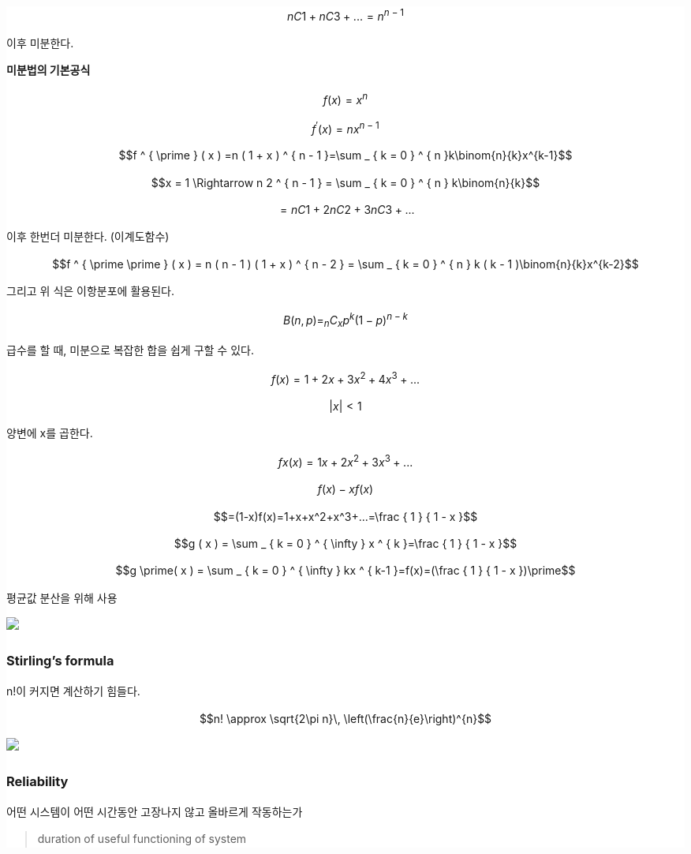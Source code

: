 $$nC1+nC3+...=n^{n-1}$$

이후 미분한다.

**미분법의 기본공식**

$$f ( x ) = x ^ { n }$$

$$f ^ { \prime } ( x ) = n x ^ { n - 1 }$$

$$f ^ { \prime } ( x ) =n ( 1 + x ) ^ { n - 1 }=\sum _ { k = 0 } ^ { n }k\binom{n}{k}x^{k-1}$$

$$x = 1 \Rightarrow n 2 ^ { n - 1 } = \sum _ { k = 0 } ^ { n } k\binom{n}{k}$$

$$=nC1+2nC2+3nC3+...$$

이후 한번더 미분한다. (이계도함수)


$$f ^ { \prime \prime } ( x ) = n ( n - 1 ) ( 1 + x ) ^ { n - 2 } = \sum _ { k = 0 } ^ { n } k ( k - 1 )\binom{n}{k}x^{k-2}$$

그리고 위 식은 이항분포에 활용된다.

$$B ( n , p )= _ { n } C _ { x } p ^ { k } (1-p) ^ { n - k }$$

급수를 할 때, 미분으로 복잡한 합을 쉽게 구할 수 있다.

$$f(x)=1+2x+3x^2+4x^3+...$$

$$|x|<1$$

양변에 x를 곱한다.

$$fx(x)=1x+2x^2+3x^3+...$$

$$f(x)-xf(x)$$

$$=(1-x)f(x)=1+x+x^2+x^3+...=\frac { 1 } { 1 - x }$$

$$g ( x ) = \sum _ { k = 0 } ^ { \infty } x ^ { k }=\frac { 1 } { 1 - x }$$

$$g \prime( x ) = \sum _ { k = 0 } ^ { \infty } kx ^ { k-1 }=f(x)=(\frac { 1 } { 1 - x })\prime$$

평균값 분산을 위해 사용

![](https://s3.namuwikiusercontent.com/s/329d4fe7fb08f523fd84f3c74cf9814b80ac4375111437fdd5474819188c5c8615c6f430f8ecd65cc609a13b67663c901e73d50201a40c24a403c3ef81e2493807ca53baddcb6927e6e7b7e0585aa4a19ea66e15eeeab20dfdcda8b9dc621306)

### Stirling’s formula

n!이 커지면 계산하기 힘들다. 

$$n! \approx \sqrt{2\pi n}\, \left(\frac{n}{e}\right)^{n}$$

![](https://upload.wikimedia.org/wikipedia/commons/thumb/4/48/Mplwp_factorial_gamma_stirling.svg/300px-Mplwp_factorial_gamma_stirling.svg.png)

### Reliability

어떤 시스템이 어떤 시간동안 고장나지 않고 올바르게 작동하는가

> duration of useful functioning of system

